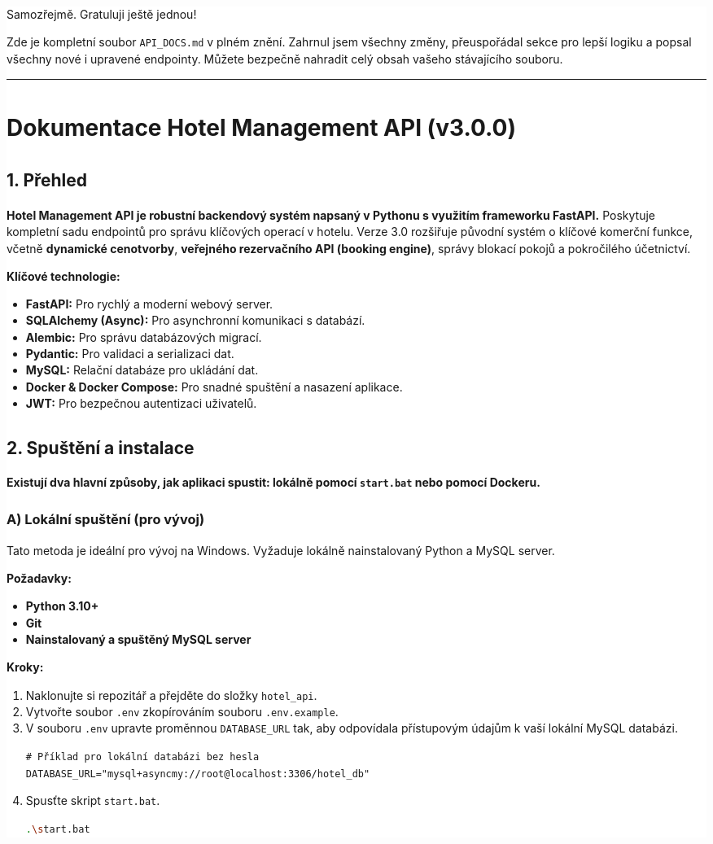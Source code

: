 
Samozřejmě. Gratuluji ještě jednou!

Zde je kompletní soubor `API_DOCS.md` v plném znění. Zahrnul jsem všechny změny, přeuspořádal sekce pro lepší logiku a popsal všechny nové i upravené endpointy. Můžete bezpečně nahradit celý obsah vašeho stávajícího souboru.

---

# Dokumentace Hotel Management API (v3.0.0)

## 1. Přehled

**Hotel Management API je robustní backendový systém napsaný v Pythonu s využitím frameworku FastAPI.** Poskytuje kompletní sadu endpointů pro správu klíčových operací v hotelu. Verze 3.0 rozšiřuje původní systém o klíčové komerční funkce, včetně **dynamické cenotvorby**, **veřejného rezervačního API (booking engine)**, správy blokací pokojů a pokročilého účetnictví.

**Klíčové technologie:**

* **FastAPI:** Pro rychlý a moderní webový server.
* **SQLAlchemy (Async):** Pro asynchronní komunikaci s databází.
* **Alembic:** Pro správu databázových migrací.
* **Pydantic:** Pro validaci a serializaci dat.
* **MySQL:** Relační databáze pro ukládání dat.
* **Docker & Docker Compose:** Pro snadné spuštění a nasazení aplikace.
* **JWT:** Pro bezpečnou autentizaci uživatelů.

## 2. Spuštění a instalace

**Existují dva hlavní způsoby, jak aplikaci spustit: lokálně pomocí `start.bat` nebo pomocí Dockeru.**

### A) Lokální spuštění (pro vývoj)

Tato metoda je ideální pro vývoj na Windows. Vyžaduje lokálně nainstalovaný Python a MySQL server.

**Požadavky:**

* **Python 3.10+**
* **Git**
* **Nainstalovaný a spuštěný MySQL server**

**Kroky:**

1. Naklonujte si repozitář a přejděte do složky `hotel_api`.
2. Vytvořte soubor `.env` zkopírováním souboru `.env.example`.
3. V souboru `.env` upravte proměnnou `DATABASE_URL` tak, aby odpovídala přístupovým údajům k vaší lokální MySQL databázi.
   ```
   # Příklad pro lokální databázi bez hesla
   DATABASE_URL="mysql+asyncmy://root@localhost:3306/hotel_db"
   ```
4. Spusťte skript `start.bat`.
   ```bash
   .\start.bat
   ```
